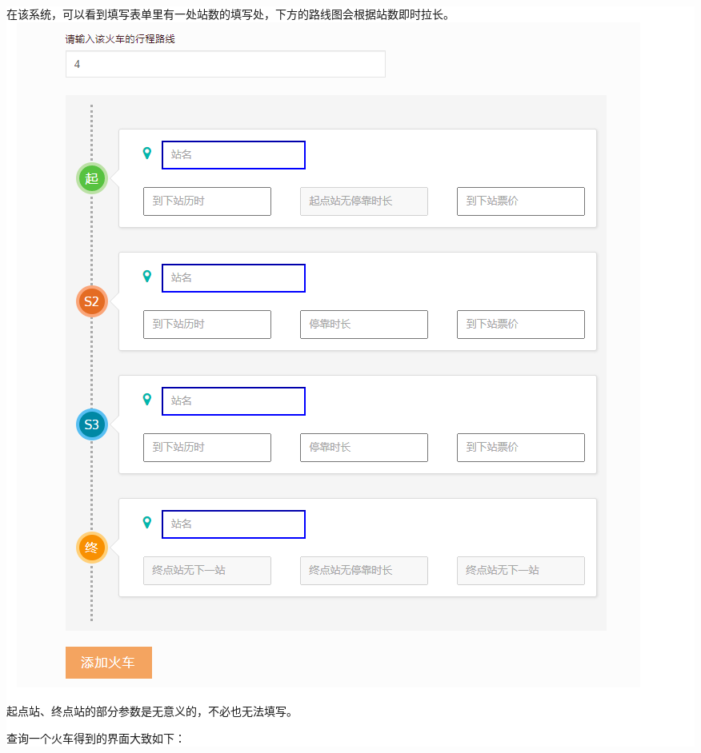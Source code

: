 在该系统，可以看到填写表单里有一处站数的填写处，下方的路线图会根据站数即时拉长。![](figure5.png)

起点站、终点站的部分参数是无意义的，不必也无法填写。

查询一个火车得到的界面大致如下：
